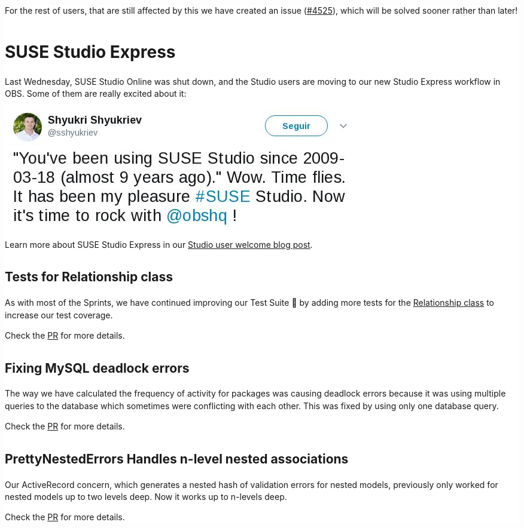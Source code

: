 
For the rest of users, that are still affected by this we have created an issue ([#4525](https://github.com/openSUSE/open-build-service/issues/4525)), which will be solved sooner rather than later!

# SUSE Studio Express

Last Wednesday, SUSE Studio Online was shut down, and the Studio users are moving to our new Studio Express workflow in OBS.
Some of them are really excited about it:

[![Happy Studio user Tweet](/images/posts/sprint_32-studio-twet.jpg)](https://twitter.com/sshyukriev/status/963152868126707713)

Learn more about SUSE Studio Express in our [Studio user welcome blog post](http://openbuildservice.org/2017/09/27/suse-studio-express).


## Tests for Relationship class

As with most of the Sprints, we have continued improving our Test Suite :gem: by
adding more tests for the [Relationship class](https://github.com/mdeniz/open-build-service/blob/master/src/api/app/models/relationship.rb) to increase our test coverage.

Check the [PR](https://github.com/openSUSE/open-build-service/pull/4485) for more details.


## Fixing MySQL deadlock errors

The way we have calculated the frequency of activity for packages was causing
deadlock errors because it was using multiple queries to the database which
sometimes were conflicting with each other.  This was fixed by using only one
database query.

Check the [PR](https://github.com/openSUSE/open-build-service/pull/4452) for more details.


## PrettyNestedErrors Handles n-level nested associations

Our ActiveRecord concern, which generates a nested hash of validation errors for nested models, previously only worked for nested models up to two levels deep.
Now it works up to n-levels deep.

Check the [PR](https://github.com/openSUSE/open-build-service/pull/4434) for more details.

